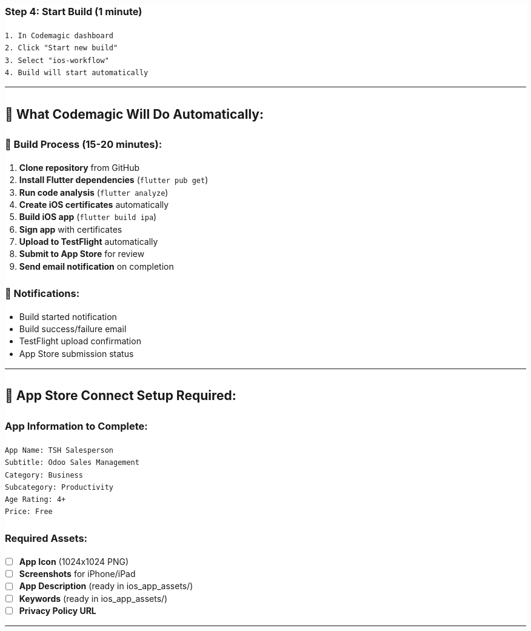 ### **Step 4: Start Build** (1 minute)
```
1. In Codemagic dashboard
2. Click "Start new build"
3. Select "ios-workflow"
4. Build will start automatically
```

---

## 📱 **What Codemagic Will Do Automatically:**

### **🔄 Build Process (15-20 minutes):**
1. **Clone repository** from GitHub
2. **Install Flutter dependencies** (`flutter pub get`)
3. **Run code analysis** (`flutter analyze`)
4. **Create iOS certificates** automatically
5. **Build iOS app** (`flutter build ipa`)
6. **Sign app** with certificates
7. **Upload to TestFlight** automatically
8. **Submit to App Store** for review
9. **Send email notification** on completion

### **📧 Notifications:**
- Build started notification
- Build success/failure email
- TestFlight upload confirmation
- App Store submission status

---

## 🍎 **App Store Connect Setup Required:**

### **App Information to Complete:**
```
App Name: TSH Salesperson
Subtitle: Odoo Sales Management
Category: Business
Subcategory: Productivity
Age Rating: 4+
Price: Free
```

### **Required Assets:**
- [ ] **App Icon** (1024x1024 PNG)
- [ ] **Screenshots** for iPhone/iPad
- [ ] **App Description** (ready in ios_app_assets/)
- [ ] **Keywords** (ready in ios_app_assets/)
- [ ] **Privacy Policy URL**

---